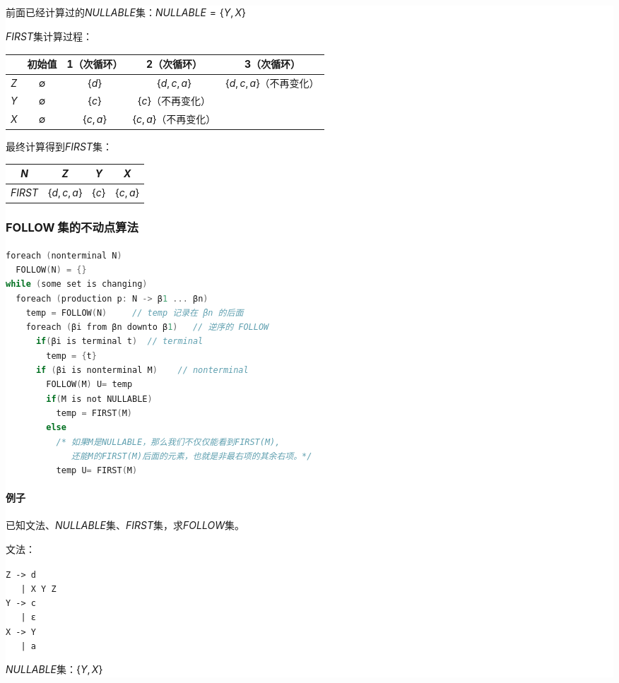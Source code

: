 前面已经计算过的$NULLABLE$集：$NULLABLE = \{Y, X\}$​

$FIRST$集计算过程：

|      |   初始值    | 1（次循环） |      2（次循环）       | 3（次循环）               |
| :--: | :---------: | :---------: | :--------------------: | ------------------------- |
| $Z$  | $\emptyset$ |   $\{d\}$   |     $\{d, c, a\}$​      | $\{d, c, a\}$（不再变化） |
| $Y$  | $\emptyset$ |   $\{c\}$   |  $\{c\}$​（不再变化）   |                           |
| $X$  | $\emptyset$ | $\{c, a\}$​  | $\{c, a\}$​（不再变化） |                           |

最终计算得到$FIRST$集：

|   $N$   |      $Z$      | $Y$     | $X$        |
| :-----: | :-----------: | ------- | ---------- |
| $FIRST$ | $\{d, c, a\}$ | $\{c\}$ | $\{c, a\}$ |

### FOLLOW 集的不动点算法

```c
foreach (nonterminal N)
  FOLLOW(N) = {}
while (some set is changing)
  foreach (production p: N -> β1 ... βn)
    temp = FOLLOW(N)     // temp 记录在 βn 的后面
    foreach (βi from βn downto β1)   // 逆序的 FOLLOW
      if(βi is terminal t)  // terminal
        temp = {t}
      if (βi is nonterminal M)    // nonterminal
        FOLLOW(M) U= temp
        if(M is not NULLABLE)
          temp = FIRST(M)
        else
          /* 如果M是NULLABLE，那么我们不仅仅能看到FIRST(M),
          	 还能M的FIRST(M)后面的元素，也就是非最右项的其余右项。*/
          temp U= FIRST(M)
```

#### 例子

已知文法、$NULLABLE$集、$FIRST$集，求$FOLLOW$​集。

文法：

```
Z -> d
   | X Y Z
Y -> c
   | ε
X -> Y
   | a
```

$NULLABLE$​集：$\{Y, X\}$​​
